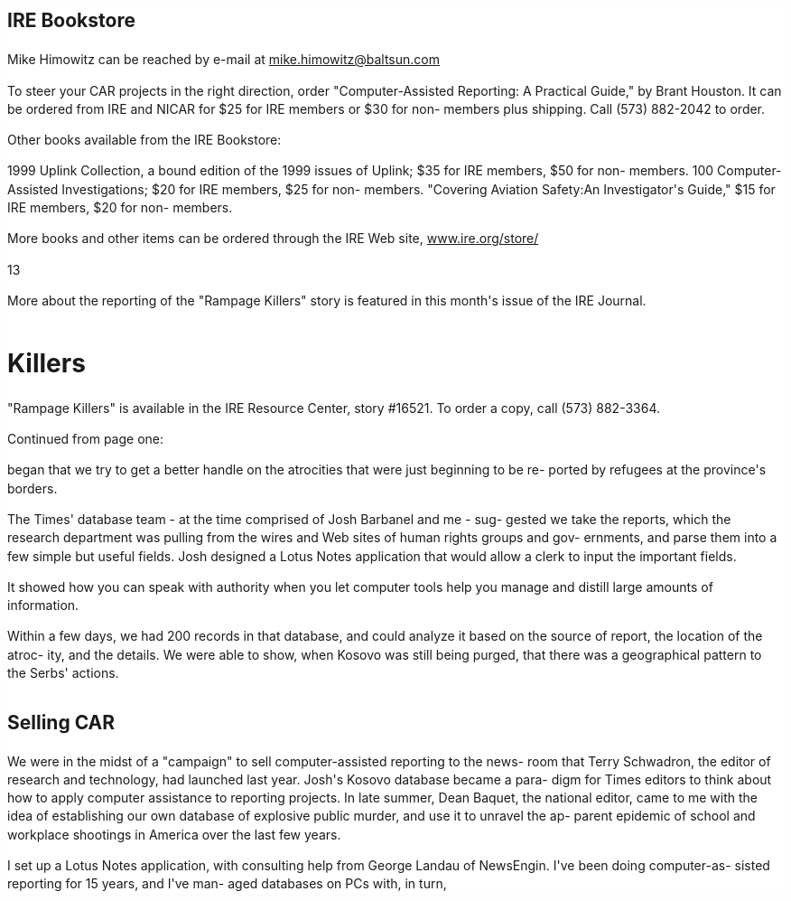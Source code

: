 ## IRE Bookstore 

Mike Himowitz can be reached by e-mail at mike.himowitz@baltsun.com 

To steer your CAR projects in the right direction, order "Computer-Assisted Reporting: A Practical Guide," by Brant Houston. It can be ordered from IRE and NICAR for $25 for IRE members or $30 for non- members plus shipping. Call (573) 882-2042 to order. 

Other books available from the IRE Bookstore: 

1999 Uplink Collection, a bound edition of the 1999 issues of Uplink; $35 for IRE members, $50 for non- members. 
100 Computer-Assisted Investigations; $20 for IRE members, $25 for non- members. 
"Covering Aviation Safety:An Investigator's Guide," $15 for IRE members, $20 for non- members. 

More books and other items can be ordered through the IRE Web site, www.ire.org/store/ 

13


More about the reporting of the "Rampage Killers" story is featured in this month's issue of the IRE Journal. 

# Killers 

"Rampage Killers" is available in the IRE Resource Center, story #16521. To order a copy, call (573) 882-3364. 

Continued from page one: 

began that we try to get a better handle on the atrocities that were just beginning to be re- ported by refugees at the province's borders. 

The Times' database team - at the time comprised of Josh Barbanel and me - sug- gested we take the reports, which the research department was pulling from the wires and Web sites of human rights groups and gov- ernments, and parse them into a few simple but useful fields. Josh designed a Lotus Notes application that would allow a clerk to input the important fields. 

It showed how you can speak with authority when you let computer tools help you manage and distill large amounts of information. 

Within a few days, we had 200 records in that database, and could analyze it based on the source of report, the location of the atroc- ity, and the details. We were able to show, when Kosovo was still being purged, that there was a geographical pattern to the Serbs' actions. 

## Selling CAR 

We were in the midst of a "campaign" to sell computer-assisted reporting to the news- room that Terry Schwadron, the editor of research and technology, had launched last year. Josh's Kosovo database became a para- digm for Times editors to think about how to apply computer assistance to reporting projects. In late summer, Dean Baquet, the national editor, came to me with the idea of establishing our own database of explosive public murder, and use it to unravel the ap- parent epidemic of school and workplace shootings in America over the last few years. 

I set up a Lotus Notes application, with consulting help from George Landau of NewsEngin. I've been doing computer-as- sisted reporting for 15 years, and I've man- aged databases on PCs with, in turn, 
